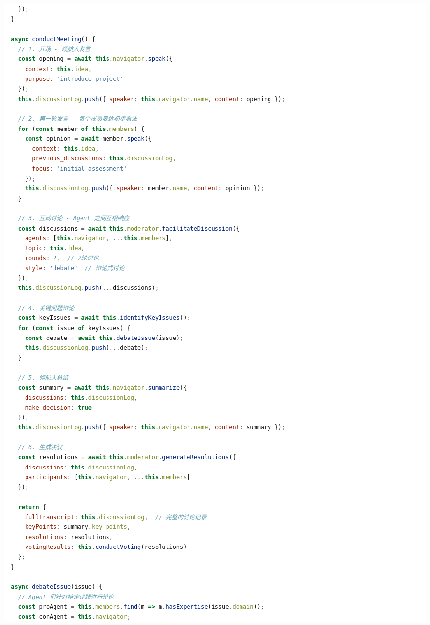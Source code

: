 ```javascript
    });
  }

  async conductMeeting() {
    // 1. 开场 - 领航人发言
    const opening = await this.navigator.speak({
      context: this.idea,
      purpose: 'introduce_project'
    });
    this.discussionLog.push({ speaker: this.navigator.name, content: opening });

    // 2. 第一轮发言 - 每个成员表达初步看法
    for (const member of this.members) {
      const opinion = await member.speak({
        context: this.idea,
        previous_discussions: this.discussionLog,
        focus: 'initial_assessment'
      });
      this.discussionLog.push({ speaker: member.name, content: opinion });
    }

    // 3. 互动讨论 - Agent 之间互相响应
    const discussions = await this.moderator.facilitateDiscussion({
      agents: [this.navigator, ...this.members],
      topic: this.idea,
      rounds: 2,  // 2轮讨论
      style: 'debate'  // 辩论式讨论
    });
    this.discussionLog.push(...discussions);

    // 4. 关键问题辩论
    const keyIssues = await this.identifyKeyIssues();
    for (const issue of keyIssues) {
      const debate = await this.debateIssue(issue);
      this.discussionLog.push(...debate);
    }

    // 5. 领航人总结
    const summary = await this.navigator.summarize({
      discussions: this.discussionLog,
      make_decision: true
    });
    this.discussionLog.push({ speaker: this.navigator.name, content: summary });

    // 6. 生成决议
    const resolutions = await this.moderator.generateResolutions({
      discussions: this.discussionLog,
      participants: [this.navigator, ...this.members]
    });

    return {
      fullTranscript: this.discussionLog,  // 完整的讨论记录
      keyPoints: summary.key_points,
      resolutions: resolutions,
      votingResults: this.conductVoting(resolutions)
    };
  }

  async debateIssue(issue) {
    // Agent 们针对特定议题进行辩论
    const proAgent = this.members.find(m => m.hasExpertise(issue.domain));
    const conAgent = this.navigator;

```